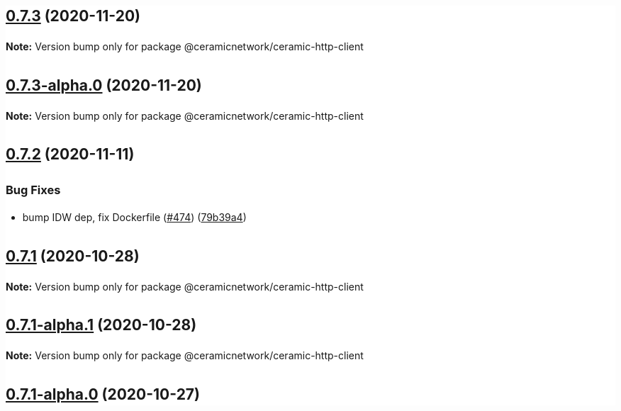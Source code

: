 



## [0.7.3](https://github.com/ceramicnetwork/js-ceramic/compare/@ceramicnetwork/ceramic-http-client@0.7.3-alpha.0...@ceramicnetwork/ceramic-http-client@0.7.3) (2020-11-20)

**Note:** Version bump only for package @ceramicnetwork/ceramic-http-client





## [0.7.3-alpha.0](https://github.com/ceramicnetwork/js-ceramic/compare/@ceramicnetwork/ceramic-http-client@0.7.2...@ceramicnetwork/ceramic-http-client@0.7.3-alpha.0) (2020-11-20)

**Note:** Version bump only for package @ceramicnetwork/ceramic-http-client





## [0.7.2](https://github.com/ceramicnetwork/js-ceramic/compare/@ceramicnetwork/ceramic-http-client@0.7.1...@ceramicnetwork/ceramic-http-client@0.7.2) (2020-11-11)


### Bug Fixes

* bump IDW dep, fix Dockerfile ([#474](https://github.com/ceramicnetwork/js-ceramic/issues/474)) ([79b39a4](https://github.com/ceramicnetwork/js-ceramic/commit/79b39a4e7212c22991805ae1b93f10b3d146d540))





## [0.7.1](https://github.com/ceramicnetwork/js-ceramic/compare/@ceramicnetwork/ceramic-http-client@0.7.1-alpha.1...@ceramicnetwork/ceramic-http-client@0.7.1) (2020-10-28)

**Note:** Version bump only for package @ceramicnetwork/ceramic-http-client





## [0.7.1-alpha.1](https://github.com/ceramicnetwork/js-ceramic/compare/@ceramicnetwork/ceramic-http-client@0.7.1-alpha.0...@ceramicnetwork/ceramic-http-client@0.7.1-alpha.1) (2020-10-28)

**Note:** Version bump only for package @ceramicnetwork/ceramic-http-client





## [0.7.1-alpha.0](https://github.com/ceramicnetwork/js-ceramic/compare/@ceramicnetwork/ceramic-http-client@0.7.0...@ceramicnetwork/ceramic-http-client@0.7.1-alpha.0) (2020-10-27)
